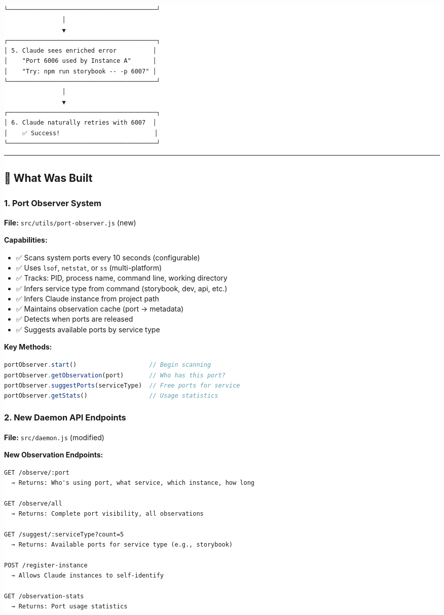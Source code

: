 ```
└─────────────────────────────────────────┘
                │
                ▼
┌─────────────────────────────────────────┐
│ 5. Claude sees enriched error          │
│    "Port 6006 used by Instance A"      │
│    "Try: npm run storybook -- -p 6007" │
└─────────────────────────────────────────┘
                │
                ▼
┌─────────────────────────────────────────┐
│ 6. Claude naturally retries with 6007  │
│    ✅ Success!                          │
└─────────────────────────────────────────┘
```

---

## 📁 What Was Built

### 1. Port Observer System

**File:** `src/utils/port-observer.js` (new)

**Capabilities:**
- ✅ Scans system ports every 10 seconds (configurable)
- ✅ Uses `lsof`, `netstat`, or `ss` (multi-platform)
- ✅ Tracks: PID, process name, command line, working directory
- ✅ Infers service type from command (storybook, dev, api, etc.)
- ✅ Infers Claude instance from project path
- ✅ Maintains observation cache (port → metadata)
- ✅ Detects when ports are released
- ✅ Suggests available ports by service type

**Key Methods:**
```javascript
portObserver.start()                    // Begin scanning
portObserver.getObservation(port)       // Who has this port?
portObserver.suggestPorts(serviceType)  // Free ports for service
portObserver.getStats()                 // Usage statistics
```

### 2. New Daemon API Endpoints

**File:** `src/daemon.js` (modified)

**New Observation Endpoints:**

```
GET /observe/:port
  → Returns: Who's using port, what service, which instance, how long

GET /observe/all
  → Returns: Complete port visibility, all observations

GET /suggest/:serviceType?count=5
  → Returns: Available ports for service type (e.g., storybook)

POST /register-instance
  → Allows Claude instances to self-identify

GET /observation-stats
  → Returns: Port usage statistics
```
